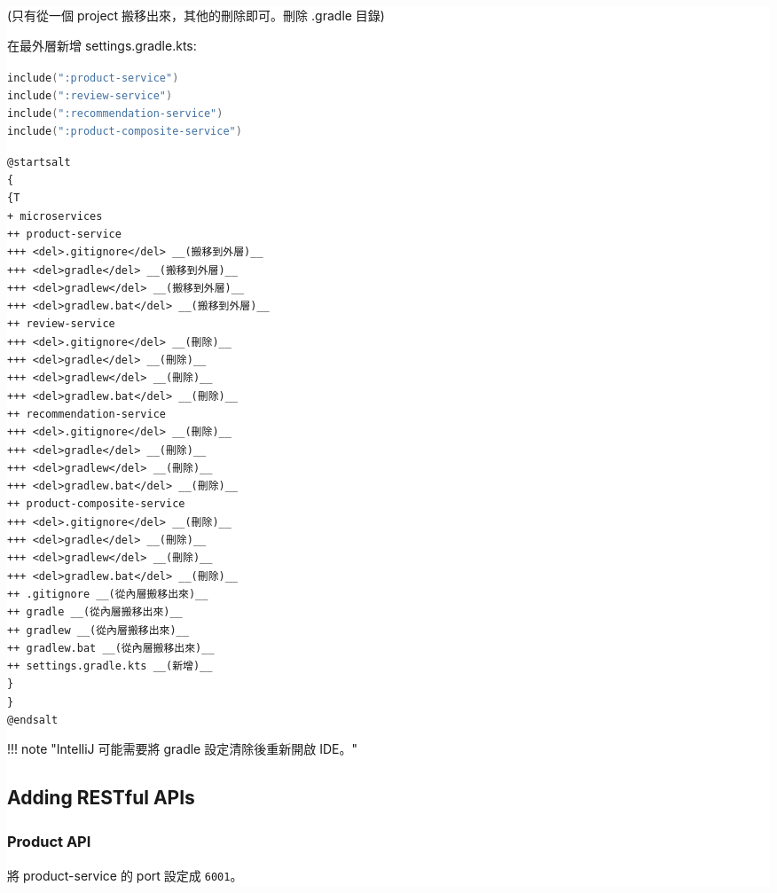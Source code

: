 (只有從一個 project 搬移出來，其他的刪除即可。刪除 .gradle 目錄)

在最外層新增 settings.gradle.kts:

```kotlin
include(":product-service")
include(":review-service")
include(":recommendation-service")
include(":product-composite-service")
```

```plantuml
@startsalt
{
{T
+ microservices
++ product-service
+++ <del>.gitignore</del> __(搬移到外層)__
+++ <del>gradle</del> __(搬移到外層)__
+++ <del>gradlew</del> __(搬移到外層)__
+++ <del>gradlew.bat</del> __(搬移到外層)__
++ review-service
+++ <del>.gitignore</del> __(刪除)__
+++ <del>gradle</del> __(刪除)__
+++ <del>gradlew</del> __(刪除)__
+++ <del>gradlew.bat</del> __(刪除)__
++ recommendation-service
+++ <del>.gitignore</del> __(刪除)__
+++ <del>gradle</del> __(刪除)__
+++ <del>gradlew</del> __(刪除)__
+++ <del>gradlew.bat</del> __(刪除)__
++ product-composite-service
+++ <del>.gitignore</del> __(刪除)__
+++ <del>gradle</del> __(刪除)__
+++ <del>gradlew</del> __(刪除)__
+++ <del>gradlew.bat</del> __(刪除)__
++ .gitignore __(從內層搬移出來)__
++ gradle __(從內層搬移出來)__
++ gradlew __(從內層搬移出來)__
++ gradlew.bat __(從內層搬移出來)__
++ settings.gradle.kts __(新增)__
}
}
@endsalt
```

!!! note "IntelliJ 可能需要將 gradle 設定清除後重新開啟 IDE。"

## Adding RESTful APIs

### Product API

將 product-service 的 port 設定成 `6001`。
